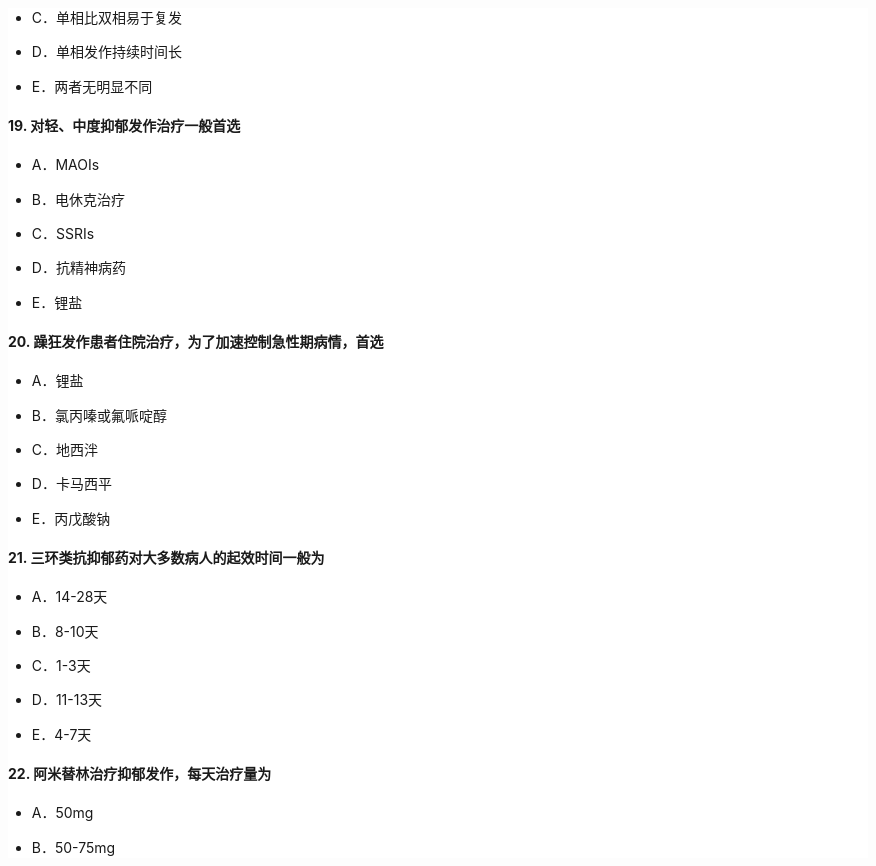 * C．单相比双相易于复发

* D．单相发作持续时间长

* E．两者无明显不同







#### 19. 对轻、中度抑郁发作治疗一般首选

* A．MAOIs

* B．电休克治疗

* C．SSRIs

* D．抗精神病药

* E．锂盐







#### 20. 躁狂发作患者住院治疗，为了加速控制急性期病情，首选

* A．锂盐

* B．氯丙嗪或氟哌啶醇

* C．地西泮

* D．卡马西平

* E．丙戊酸钠







#### 21. 三环类抗抑郁药对大多数病人的起效时间一般为

* A．14-28天

* B．8-10天

* C．1-3天

* D．11-13天

* E．4-7天







#### 22. 阿米替林治疗抑郁发作，每天治疗量为

* A．50mg

* B．50-75mg
